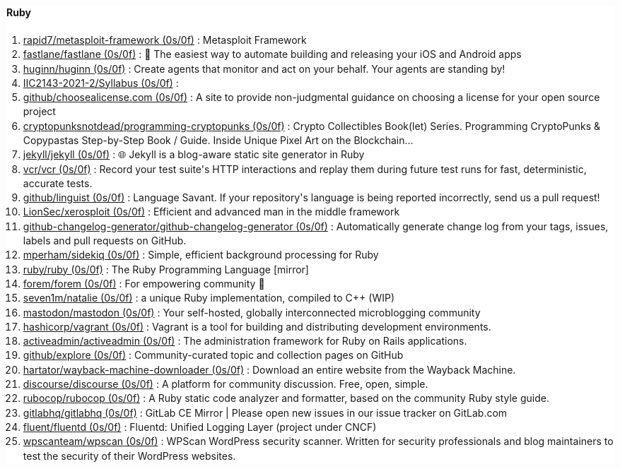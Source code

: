 #### Ruby
1. [rapid7/metasploit-framework (0s/0f)](https://github.com/rapid7/metasploit-framework) : Metasploit Framework
2. [fastlane/fastlane (0s/0f)](https://github.com/fastlane/fastlane) : 🚀 The easiest way to automate building and releasing your iOS and Android apps
3. [huginn/huginn (0s/0f)](https://github.com/huginn/huginn) : Create agents that monitor and act on your behalf. Your agents are standing by!
4. [IIC2143-2021-2/Syllabus (0s/0f)](https://github.com/IIC2143-2021-2/Syllabus) : 
5. [github/choosealicense.com (0s/0f)](https://github.com/github/choosealicense.com) : A site to provide non-judgmental guidance on choosing a license for your open source project
6. [cryptopunksnotdead/programming-cryptopunks (0s/0f)](https://github.com/cryptopunksnotdead/programming-cryptopunks) : Crypto Collectibles Book(let) Series. Programming CryptoPunks & Copypastas Step-by-Step Book / Guide. Inside Unique Pixel Art on the Blockchain...
7. [jekyll/jekyll (0s/0f)](https://github.com/jekyll/jekyll) : 🌐 Jekyll is a blog-aware static site generator in Ruby
8. [vcr/vcr (0s/0f)](https://github.com/vcr/vcr) : Record your test suite's HTTP interactions and replay them during future test runs for fast, deterministic, accurate tests.
9. [github/linguist (0s/0f)](https://github.com/github/linguist) : Language Savant. If your repository's language is being reported incorrectly, send us a pull request!
10. [LionSec/xerosploit (0s/0f)](https://github.com/LionSec/xerosploit) : Efficient and advanced man in the middle framework
11. [github-changelog-generator/github-changelog-generator (0s/0f)](https://github.com/github-changelog-generator/github-changelog-generator) : Automatically generate change log from your tags, issues, labels and pull requests on GitHub.
12. [mperham/sidekiq (0s/0f)](https://github.com/mperham/sidekiq) : Simple, efficient background processing for Ruby
13. [ruby/ruby (0s/0f)](https://github.com/ruby/ruby) : The Ruby Programming Language [mirror]
14. [forem/forem (0s/0f)](https://github.com/forem/forem) : For empowering community 🌱
15. [seven1m/natalie (0s/0f)](https://github.com/seven1m/natalie) : a unique Ruby implementation, compiled to C++ (WIP)
16. [mastodon/mastodon (0s/0f)](https://github.com/mastodon/mastodon) : Your self-hosted, globally interconnected microblogging community
17. [hashicorp/vagrant (0s/0f)](https://github.com/hashicorp/vagrant) : Vagrant is a tool for building and distributing development environments.
18. [activeadmin/activeadmin (0s/0f)](https://github.com/activeadmin/activeadmin) : The administration framework for Ruby on Rails applications.
19. [github/explore (0s/0f)](https://github.com/github/explore) : Community-curated topic and collection pages on GitHub
20. [hartator/wayback-machine-downloader (0s/0f)](https://github.com/hartator/wayback-machine-downloader) : Download an entire website from the Wayback Machine.
21. [discourse/discourse (0s/0f)](https://github.com/discourse/discourse) : A platform for community discussion. Free, open, simple.
22. [rubocop/rubocop (0s/0f)](https://github.com/rubocop/rubocop) : A Ruby static code analyzer and formatter, based on the community Ruby style guide.
23. [gitlabhq/gitlabhq (0s/0f)](https://github.com/gitlabhq/gitlabhq) : GitLab CE Mirror | Please open new issues in our issue tracker on GitLab.com
24. [fluent/fluentd (0s/0f)](https://github.com/fluent/fluentd) : Fluentd: Unified Logging Layer (project under CNCF)
25. [wpscanteam/wpscan (0s/0f)](https://github.com/wpscanteam/wpscan) : WPScan WordPress security scanner. Written for security professionals and blog maintainers to test the security of their WordPress websites.
